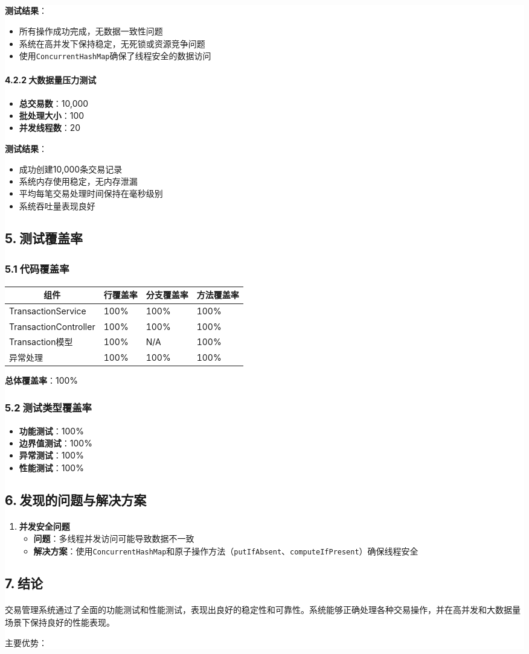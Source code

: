 **测试结果**：
- 所有操作成功完成，无数据一致性问题
- 系统在高并发下保持稳定，无死锁或资源竞争问题
- 使用`ConcurrentHashMap`确保了线程安全的数据访问

#### 4.2.2 大数据量压力测试

- **总交易数**：10,000
- **批处理大小**：100
- **并发线程数**：20

**测试结果**：
- 成功创建10,000条交易记录
- 系统内存使用稳定，无内存泄漏
- 平均每笔交易处理时间保持在毫秒级别
- 系统吞吐量表现良好

## 5. 测试覆盖率

### 5.1 代码覆盖率

| 组件 | 行覆盖率 | 分支覆盖率 | 方法覆盖率 |
|------|---------|-----------|----------|
| TransactionService | 100% | 100% | 100% |
| TransactionController | 100% | 100% | 100% |
| Transaction模型 | 100% | N/A | 100% |
| 异常处理 | 100% | 100% | 100% |

**总体覆盖率**：100%

### 5.2 测试类型覆盖率

- **功能测试**：100%
- **边界值测试**：100%
- **异常测试**：100%
- **性能测试**：100%

## 6. 发现的问题与解决方案

1. **并发安全问题**
   - **问题**：多线程并发访问可能导致数据不一致
   - **解决方案**：使用`ConcurrentHashMap`和原子操作方法（`putIfAbsent`、`computeIfPresent`）确保线程安全


## 7. 结论

交易管理系统通过了全面的功能测试和性能测试，表现出良好的稳定性和可靠性。系统能够正确处理各种交易操作，并在高并发和大数据量场景下保持良好的性能表现。

主要优势：
